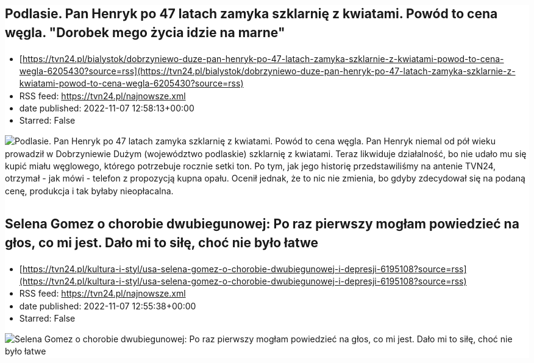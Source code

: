 ## Podlasie. Pan Henryk po 47 latach zamyka szklarnię z kwiatami. Powód to cena węgla. "Dorobek mego życia idzie na marne"
 - [https://tvn24.pl/bialystok/dobrzyniewo-duze-pan-henryk-po-47-latach-zamyka-szklarnie-z-kwiatami-powod-to-cena-wegla-6205430?source=rss](https://tvn24.pl/bialystok/dobrzyniewo-duze-pan-henryk-po-47-latach-zamyka-szklarnie-z-kwiatami-powod-to-cena-wegla-6205430?source=rss)
 - RSS feed: https://tvn24.pl/najnowsze.xml
 - date published: 2022-11-07 12:58:13+00:00
 - Starred: False

<img alt="Podlasie. Pan Henryk po 47 latach zamyka szklarnię z kwiatami. Powód to cena węgla. " src="https://tvn24.pl/najnowsze/cdn-zdjecie-hijd2t-pan-henryk-jest-zmuszony-zlikwidowac-dzialalnosc-6205364/alternates/LANDSCAPE_1280" />
    Pan Henryk niemal od pół wieku prowadził w Dobrzyniewie Dużym (województwo podlaskie) szklarnię z kwiatami. Teraz likwiduje działalność, bo nie udało mu się kupić miału węglowego, którego potrzebuje rocznie setki ton. Po tym, jak jego historię przedstawiliśmy na antenie TVN24, otrzymał - jak mówi - telefon z propozycją kupna opału. Ocenił jednak, że to nic nie zmienia, bo gdyby zdecydował się na podaną cenę, produkcja i tak byłaby nieopłacalna.

## Selena Gomez o chorobie dwubiegunowej: Po raz pierwszy mogłam powiedzieć na głos, co mi jest. Dało mi to siłę, choć nie było łatwe
 - [https://tvn24.pl/kultura-i-styl/usa-selena-gomez-o-chorobie-dwubiegunowej-i-depresji-6195108?source=rss](https://tvn24.pl/kultura-i-styl/usa-selena-gomez-o-chorobie-dwubiegunowej-i-depresji-6195108?source=rss)
 - RSS feed: https://tvn24.pl/najnowsze.xml
 - date published: 2022-11-07 12:55:38+00:00
 - Starred: False

<img alt="Selena Gomez o chorobie dwubiegunowej: Po raz pierwszy mogłam powiedzieć na głos, co mi jest. Dało mi to siłę, choć nie było łatwe " src="https://tvn24.pl/najnowsze/cdn-zdjecie-h6urf3-selena-gomez-6195081/alternates/LANDSCAPE_1280" />
